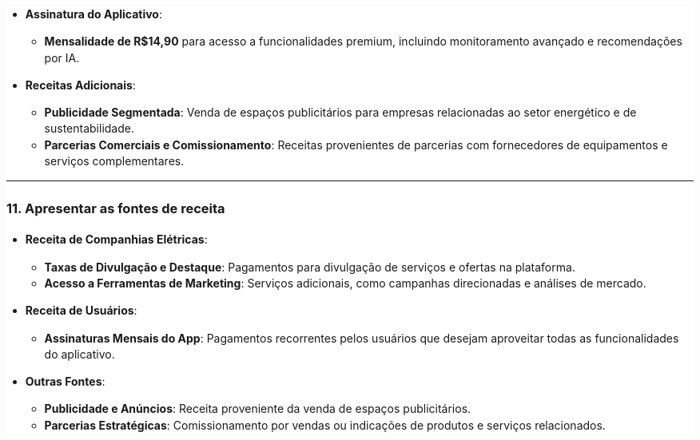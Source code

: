 - **Assinatura do Aplicativo**:
  - **Mensalidade de R$14,90** para acesso a funcionalidades premium, incluindo monitoramento avançado e recomendações por IA.

- **Receitas Adicionais**:
  - **Publicidade Segmentada**: Venda de espaços publicitários para empresas relacionadas ao setor energético e de sustentabilidade.
  - **Parcerias Comerciais e Comissionamento**: Receitas provenientes de parcerias com fornecedores de equipamentos e serviços complementares.

---

### **11. Apresentar as fontes de receita**

- **Receita de Companhias Elétricas**:
  - **Taxas de Divulgação e Destaque**: Pagamentos para divulgação de serviços e ofertas na plataforma.
  - **Acesso a Ferramentas de Marketing**: Serviços adicionais, como campanhas direcionadas e análises de mercado.

- **Receita de Usuários**:
  - **Assinaturas Mensais do App**: Pagamentos recorrentes pelos usuários que desejam aproveitar todas as funcionalidades do aplicativo.

- **Outras Fontes**:
  - **Publicidade e Anúncios**: Receita proveniente da venda de espaços publicitários.
  - **Parcerias Estratégicas**: Comissionamento por vendas ou indicações de produtos e serviços relacionados.
